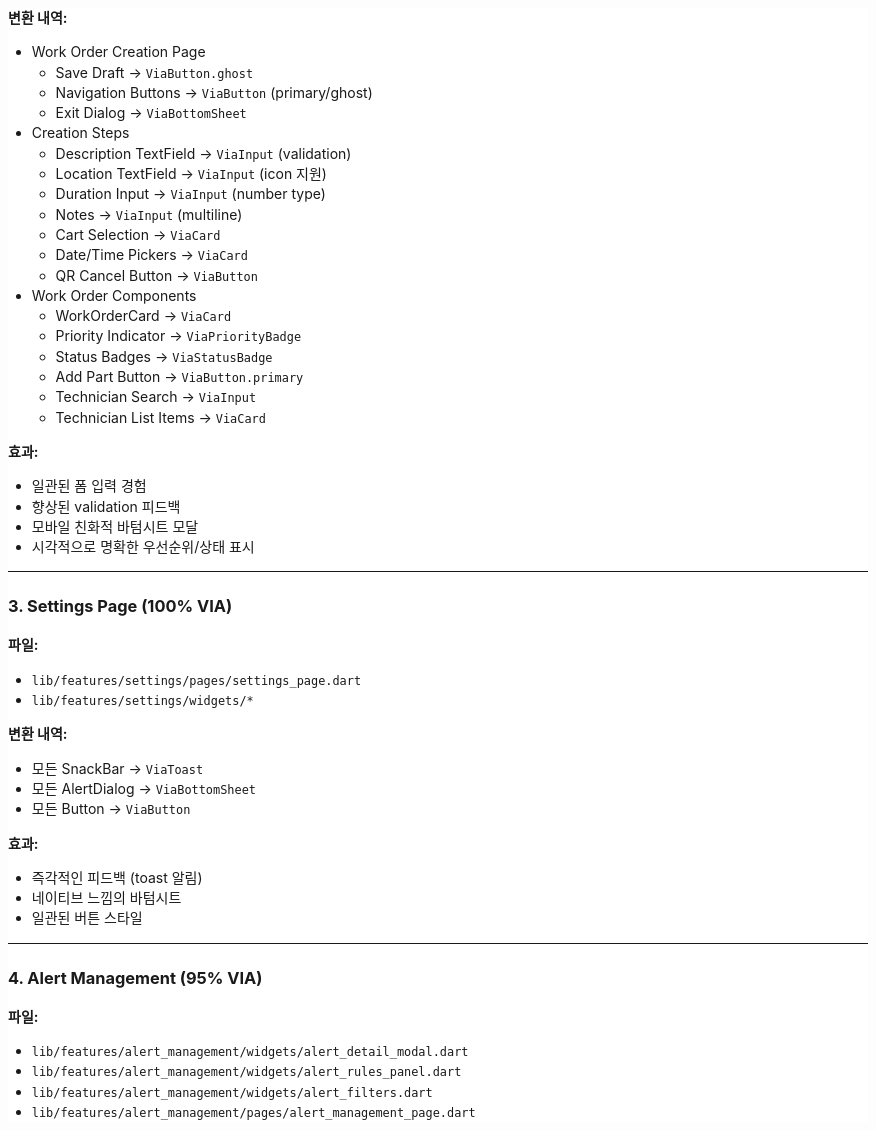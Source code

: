 **변환 내역:**
- Work Order Creation Page
  - Save Draft → `ViaButton.ghost`
  - Navigation Buttons → `ViaButton` (primary/ghost)
  - Exit Dialog → `ViaBottomSheet`
- Creation Steps
  - Description TextField → `ViaInput` (validation)
  - Location TextField → `ViaInput` (icon 지원)
  - Duration Input → `ViaInput` (number type)
  - Notes → `ViaInput` (multiline)
  - Cart Selection → `ViaCard`
  - Date/Time Pickers → `ViaCard`
  - QR Cancel Button → `ViaButton`
- Work Order Components
  - WorkOrderCard → `ViaCard`
  - Priority Indicator → `ViaPriorityBadge`
  - Status Badges → `ViaStatusBadge`
  - Add Part Button → `ViaButton.primary`
  - Technician Search → `ViaInput`
  - Technician List Items → `ViaCard`

**효과:**
- 일관된 폼 입력 경험
- 향상된 validation 피드백
- 모바일 친화적 바텀시트 모달
- 시각적으로 명확한 우선순위/상태 표시

---

### 3. **Settings Page (100% VIA)**
**파일:**
- `lib/features/settings/pages/settings_page.dart`
- `lib/features/settings/widgets/*`

**변환 내역:**
- 모든 SnackBar → `ViaToast`
- 모든 AlertDialog → `ViaBottomSheet`
- 모든 Button → `ViaButton`

**효과:**
- 즉각적인 피드백 (toast 알림)
- 네이티브 느낌의 바텀시트
- 일관된 버튼 스타일

---

### 4. **Alert Management (95% VIA)**
**파일:**
- `lib/features/alert_management/widgets/alert_detail_modal.dart`
- `lib/features/alert_management/widgets/alert_rules_panel.dart`
- `lib/features/alert_management/widgets/alert_filters.dart`
- `lib/features/alert_management/pages/alert_management_page.dart`
